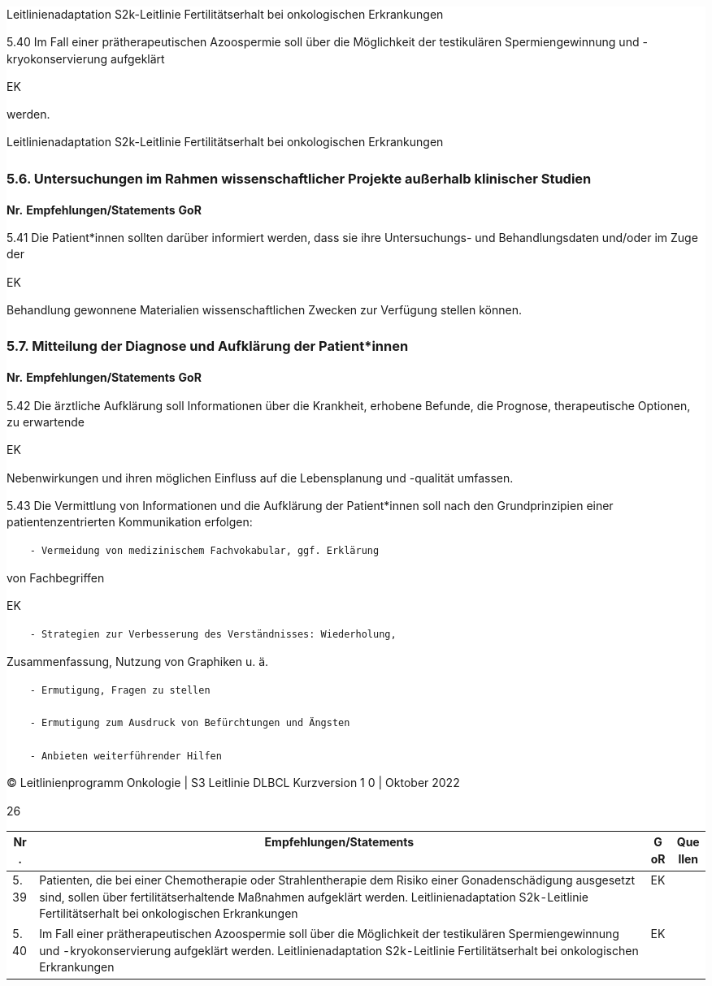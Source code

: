 Leitlinienadaptation S2k-Leitlinie Fertilitätserhalt bei onkologischen Erkrankungen

5.40 Im Fall einer prätherapeutischen Azoospermie soll über die Möglichkeit
der testikulären Spermiengewinnung und -kryokonservierung aufgeklärt

EK

werden.

Leitlinienadaptation S2k-Leitlinie Fertilitätserhalt bei onkologischen Erkrankungen

### 5.6. Untersuchungen im Rahmen wissenschaftlicher Projekte außerhalb klinischer Studien 

**Nr.** **Empfehlungen/Statements** **GoR**

5.41 Die Patient*innen sollten darüber informiert werden, dass sie ihre
Untersuchungs- und Behandlungsdaten und/oder im Zuge der

EK

Behandlung gewonnene Materialien wissenschaftlichen Zwecken zur
Verfügung stellen können.

### 5.7. Mitteilung der Diagnose und Aufklärung der Patient*innen 

**Nr.** **Empfehlungen/Statements** **GoR**

5.42 Die ärztliche Aufklärung soll Informationen über die Krankheit, erhobene
Befunde, die Prognose, therapeutische Optionen, zu erwartende

EK

Nebenwirkungen und ihren möglichen Einfluss auf die Lebensplanung
und -qualität umfassen.

5.43 Die Vermittlung von Informationen und die Aufklärung der
Patient*innen soll nach den Grundprinzipien einer patientenzentrierten
Kommunikation erfolgen:

        - Vermeidung von medizinischem Fachvokabular, ggf. Erklärung
von Fachbegriffen

EK

        - Strategien zur Verbesserung des Verständnisses: Wiederholung,
Zusammenfassung, Nutzung von Graphiken u. ä.

        - Ermutigung, Fragen zu stellen

        - Ermutigung zum Ausdruck von Befürchtungen und Ängsten

        - Anbieten weiterführender Hilfen

© Leitlinienprogramm Onkologie | S3 Leitlinie DLBCL Kurzversion 1 0 | Oktober 2022


26

|Nr.|Empfehlungen/Statements|GoR|Quellen|
|---|---|---|---|
|5.39|Patienten, die bei einer Chemotherapie oder Strahlentherapie dem Risiko einer Gonadenschädigung ausgesetzt sind, sollen über fertilitätserhaltende Maßnahmen aufgeklärt werden. Leitlinienadaptation S2k-Leitlinie Fertilitätserhalt bei onkologischen Erkrankungen|EK||
|5.40|Im Fall einer prätherapeutischen Azoospermie soll über die Möglichkeit der testikulären Spermiengewinnung und -kryokonservierung aufgeklärt werden. Leitlinienadaptation S2k-Leitlinie Fertilitätserhalt bei onkologischen Erkrankungen|EK||
